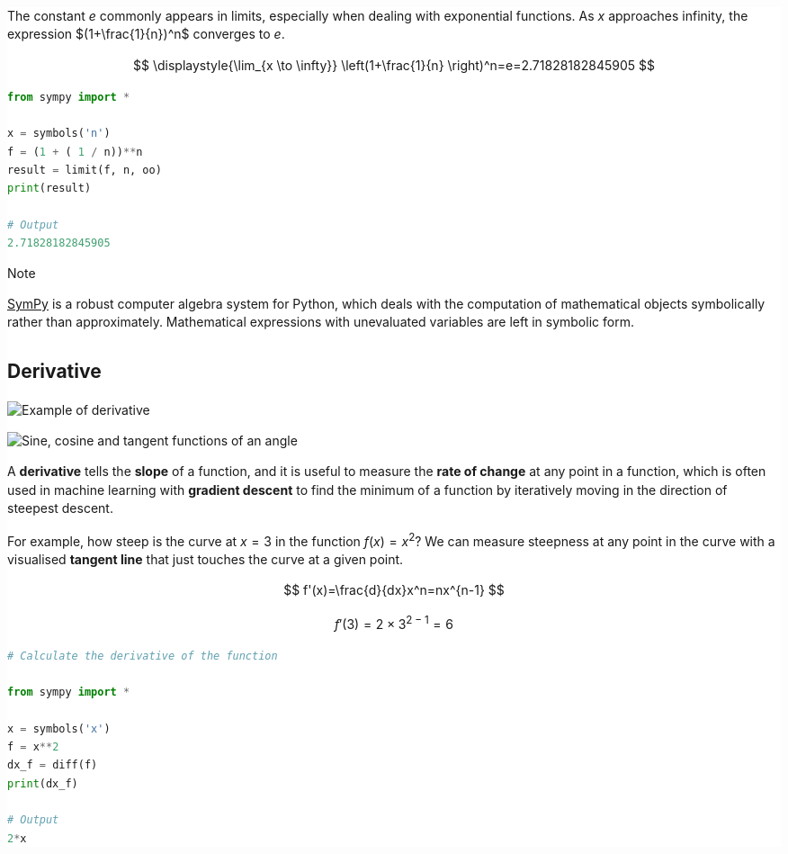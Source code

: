 The constant $e$ commonly appears in limits, especially when dealing with exponential functions. As $x$ approaches infinity, the expression $(1+\frac{1}{n})^n$ converges to $e$.

$$
\displaystyle{\lim_{x \to \infty}} \left(1+\frac{1}{n} \right)^n=e=2.71828182845905
$$

```python
from sympy import *

x = symbols('n')
f = (1 + ( 1 / n))**n
result = limit(f, n, oo)
print(result)

# Output
2.71828182845905
```

> [!NOTE]
> [SymPy](https://docs.sympy.org/latest/tutorials/intro-tutorial/intro.html 'What is symbolic computation?') is a robust computer algebra system for Python, which deals with the computation of mathematical objects symbolically rather than approximately. Mathematical expressions with unevaluated variables are left in symbolic form.

## Derivative

![Example of derivative](https://github.com/x-square/visual-resources/blob/main/derivative.png?raw=true 'Example of derivative')

![Sine, cosine and tangent functions of an angle](https://github.com/x-square/visual-resources/blob/main/sin-cos-tan.png?raw=true 'Trigonometric functions')

A **derivative** tells the **slope** of a function, and it is useful to measure the **rate of change** at any point in a function, which is often used in machine learning with **gradient descent** to find the minimum of a function by iteratively moving in the direction of steepest descent.

For example, how steep is the curve at $x=3$ in the function $f(x)=x^2$? We can measure steepness at any point in the curve with a visualised **tangent line** that just touches the curve at a given point.

$$
f'(x)=\frac{d}{dx}x^n=nx^{n-1}
$$

$$
f'(3)=2 \times 3^{2-1}=6
$$

```python
# Calculate the derivative of the function

from sympy import *

x = symbols('x')
f = x**2
dx_f = diff(f)
print(dx_f)

# Output
2*x
```


[^1]: Nield, T. 2021. *Essential Math for Data Science: Take Control of Your Data with Fundamental Calculus, Linear Algebra, Probability and Statistics*. O'Reilly: Cambridge, England.
[^2]: `r` stands for row and `c` for column.
[^3]: Sample mean $\bar{x}$ is commonly used because it is accessible and cost-effective. We use the population mean $\mu$ when we have data for the entire population rather than just a sample of it.